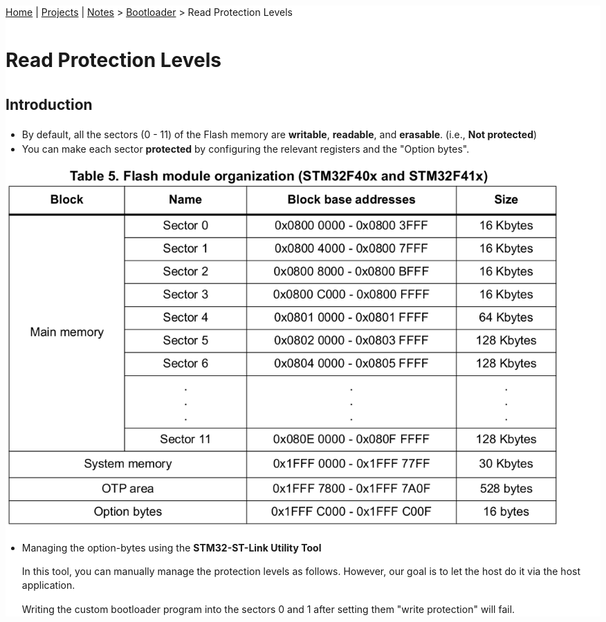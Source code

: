 [Home](../../) | [Projects](../../projects) | [Notes](../) > <a href="./">Bootloader</a> > Read Protection Levels

# Read Protection Levels



## Introduction

* By default, all the sectors (0 - 11) of the Flash memory are **writable**, **readable**, and **erasable**. (i.e., **Not protected**)
* You can make each sector **protected** by configuring the relevant registers and the "Option bytes".



<img src="./img/memory-organization-1.png" alt="memory-organization-1" width="800">



* Managing the option-bytes using the **STM32-ST-Link Utility Tool**

  In this tool, you can manually manage the protection levels as follows. However, our goal is to let the host do it via the host application.

  Writing the custom bootloader program into the sectors 0 and 1 after setting them "write protection" will fail. 
